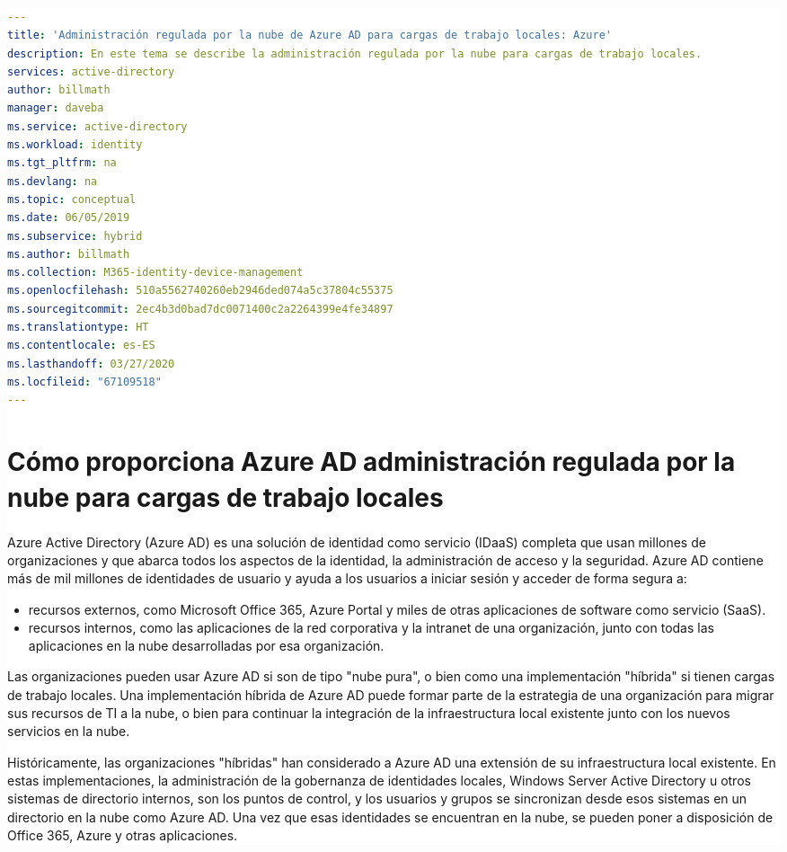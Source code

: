 ```yaml
---
title: 'Administración regulada por la nube de Azure AD para cargas de trabajo locales: Azure'
description: En este tema se describe la administración regulada por la nube para cargas de trabajo locales.
services: active-directory
author: billmath
manager: daveba
ms.service: active-directory
ms.workload: identity
ms.tgt_pltfrm: na
ms.devlang: na
ms.topic: conceptual
ms.date: 06/05/2019
ms.subservice: hybrid
ms.author: billmath
ms.collection: M365-identity-device-management
ms.openlocfilehash: 510a5562740260eb2946ded074a5c37804c55375
ms.sourcegitcommit: 2ec4b3d0bad7dc0071400c2a2264399e4fe34897
ms.translationtype: HT
ms.contentlocale: es-ES
ms.lasthandoff: 03/27/2020
ms.locfileid: "67109518"
---
```

# <a name="how-azure-ad-delivers-cloud-governed-management-for-on-premises-workloads"></a>Cómo proporciona Azure AD administración regulada por la nube para cargas de trabajo locales

Azure Active Directory (Azure AD) es una solución de identidad como servicio (IDaaS) completa que usan millones de organizaciones y que abarca todos los aspectos de la identidad, la administración de acceso y la seguridad. Azure AD contiene más de mil millones de identidades de usuario y ayuda a los usuarios a iniciar sesión y acceder de forma segura a:

* recursos externos, como Microsoft Office 365, Azure Portal y miles de otras aplicaciones de software como servicio (SaaS).
* recursos internos, como las aplicaciones de la red corporativa y la intranet de una organización, junto con todas las aplicaciones en la nube desarrolladas por esa organización.

Las organizaciones pueden usar Azure AD si son de tipo "nube pura", o bien como una implementación "híbrida" si tienen cargas de trabajo locales. Una implementación híbrida de Azure AD puede formar parte de la estrategia de una organización para migrar sus recursos de TI a la nube, o bien para continuar la integración de la infraestructura local existente junto con los nuevos servicios en la nube.

Históricamente, las organizaciones "híbridas" han considerado a Azure AD una extensión de su infraestructura local existente. En estas implementaciones, la administración de la gobernanza de identidades locales, Windows Server Active Directory u otros sistemas de directorio internos, son los puntos de control, y los usuarios y grupos se sincronizan desde esos sistemas en un directorio en la nube como Azure AD. Una vez que esas identidades se encuentran en la nube, se pueden poner a disposición de Office 365, Azure y otras aplicaciones.
